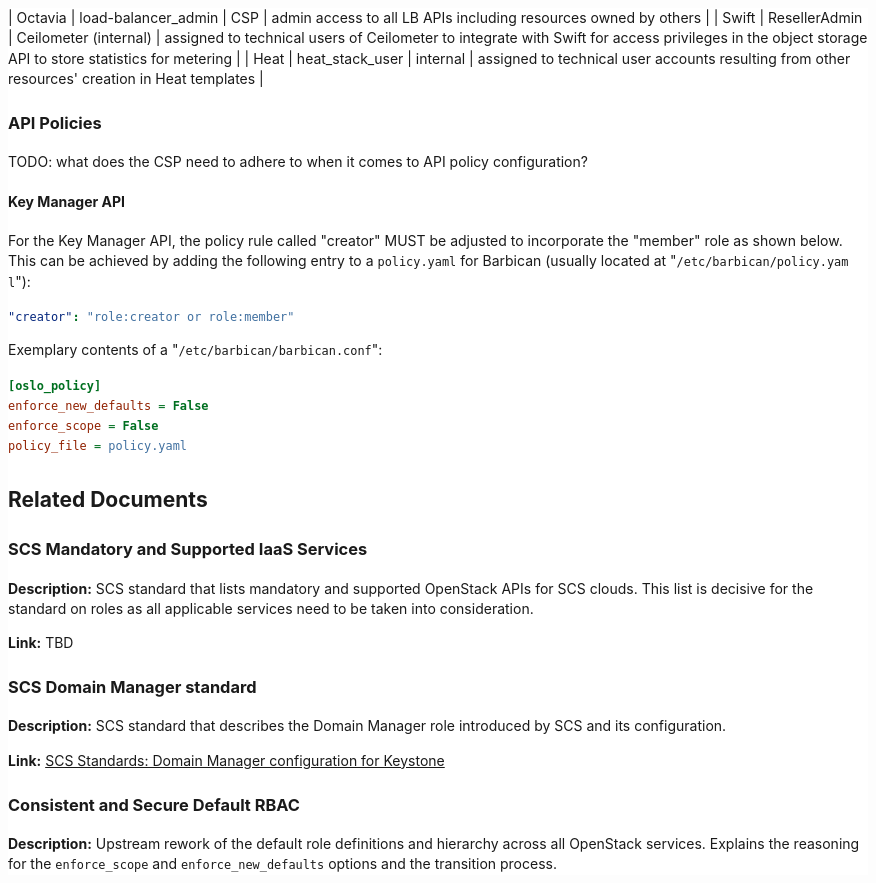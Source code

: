 | Octavia | load-balancer_admin | CSP | admin access to all LB APIs including resources owned by others |
| Swift | ResellerAdmin | Ceilometer (internal) | assigned to technical users of Ceilometer to integrate with Swift for access privileges in the object storage API to store statistics for metering |
| Heat | heat_stack_user | internal | assigned to technical user accounts resulting from other resources' creation in Heat templates |

### API Policies

TODO: what does the CSP need to adhere to when it comes to API policy configuration?

#### Key Manager API

For the Key Manager API, the policy rule called "creator" MUST be adjusted to incorporate the "member" role as shown below.
This can be achieved by adding the following entry to a `policy.yaml` for Barbican (usually located at "`/etc/barbican/policy.yaml`"):

```yaml
"creator": "role:creator or role:member"
```

Exemplary contents of a "`/etc/barbican/barbican.conf`":

```ini
[oslo_policy]
enforce_new_defaults = False
enforce_scope = False
policy_file = policy.yaml
```

## Related Documents

### SCS Mandatory and Supported IaaS Services

**Description:** SCS standard that lists mandatory and supported OpenStack APIs for SCS clouds.
This list is decisive for the standard on roles as all applicable services need to be taken into consideration.

**Link:** TBD 

### SCS Domain Manager standard

**Description:** SCS standard that describes the Domain Manager role introduced by SCS and its configuration.

**Link:** [SCS Standards: Domain Manager configuration for Keystone](https://docs.scs.community/standards/scs-0302-v1-domain-manager-role)

### Consistent and Secure Default RBAC

**Description:** Upstream rework of the default role definitions and hierarchy across all OpenStack services.
Explains the reasoning for the `enforce_scope` and `enforce_new_defaults` options and the transition process.


[^1]: [OpenStack Documentation: Role-Based Access Control Overview](https://static.opendev.org/docs/patrole/latest/rbac-overview.html)
[^4]: [Implementation of the "manager" role in Ironic for the 2024.1 release](https://github.com/openstack/ironic/blob/stable/2024.1/ironic/common/policy.py#L76-L82)
[^2]: [OpenStack Technical Committee Governance Documents: Consistent and Secure Default RBAC](https://governance.openstack.org/tc/goals/selected/consistent-and-secure-rbac.html)
[^3]: [Current parameter defaults in `oslo_policy/opts.py` (2023-12-11)](https://github.com/openstack/oslo.policy/blob/a1e76258180002b288e64532676ba2bc2d1ec800/oslo_policy/opts.py#L26-L51)